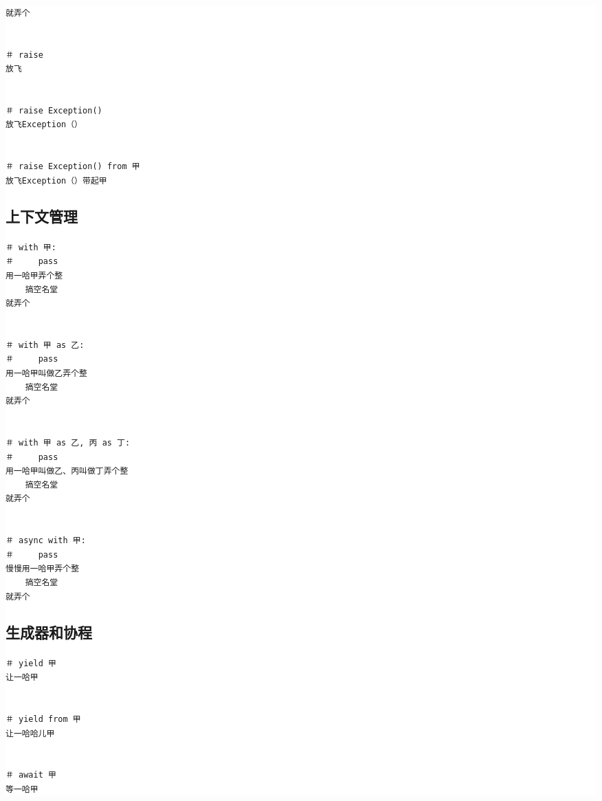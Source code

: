 ```
就弄个


＃ raise
放飞


＃ raise Exception()
放飞Exception（）


＃ raise Exception() from 甲
放飞Exception（）带起甲
```


## 上下文管理
```
＃ with 甲:
＃     pass
用一哈甲弄个整
    搞空名堂
就弄个


＃ with 甲 as 乙:
＃     pass
用一哈甲叫做乙弄个整
    搞空名堂
就弄个


＃ with 甲 as 乙, 丙 as 丁:
＃     pass
用一哈甲叫做乙、丙叫做丁弄个整
    搞空名堂
就弄个


＃ async with 甲:
＃     pass
慢慢用一哈甲弄个整
    搞空名堂
就弄个
```


## 生成器和协程
```
＃ yield 甲
让一哈甲


＃ yield from 甲
让一哈哈儿甲


＃ await 甲
等一哈甲
```

